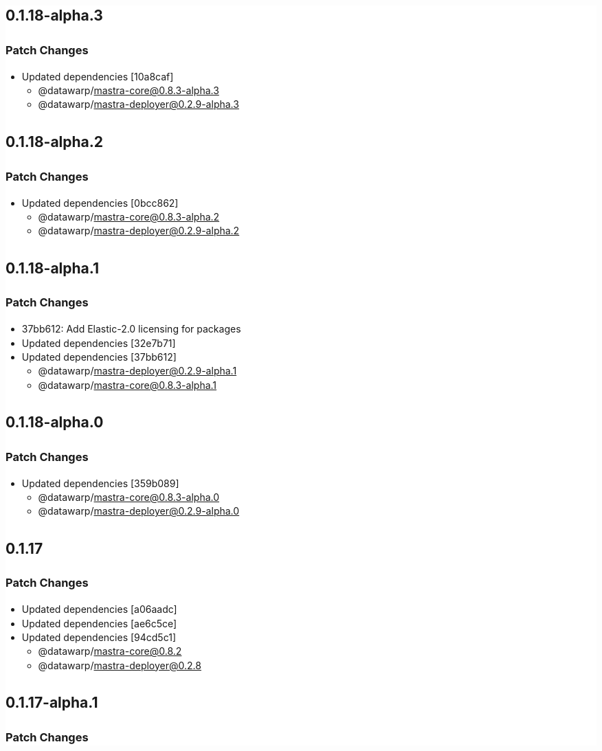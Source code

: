 ## 0.1.18-alpha.3

### Patch Changes

- Updated dependencies [10a8caf]
  - @datawarp/mastra-core@0.8.3-alpha.3
  - @datawarp/mastra-deployer@0.2.9-alpha.3

## 0.1.18-alpha.2

### Patch Changes

- Updated dependencies [0bcc862]
  - @datawarp/mastra-core@0.8.3-alpha.2
  - @datawarp/mastra-deployer@0.2.9-alpha.2

## 0.1.18-alpha.1

### Patch Changes

- 37bb612: Add Elastic-2.0 licensing for packages
- Updated dependencies [32e7b71]
- Updated dependencies [37bb612]
  - @datawarp/mastra-deployer@0.2.9-alpha.1
  - @datawarp/mastra-core@0.8.3-alpha.1

## 0.1.18-alpha.0

### Patch Changes

- Updated dependencies [359b089]
  - @datawarp/mastra-core@0.8.3-alpha.0
  - @datawarp/mastra-deployer@0.2.9-alpha.0

## 0.1.17

### Patch Changes

- Updated dependencies [a06aadc]
- Updated dependencies [ae6c5ce]
- Updated dependencies [94cd5c1]
  - @datawarp/mastra-core@0.8.2
  - @datawarp/mastra-deployer@0.2.8

## 0.1.17-alpha.1

### Patch Changes
